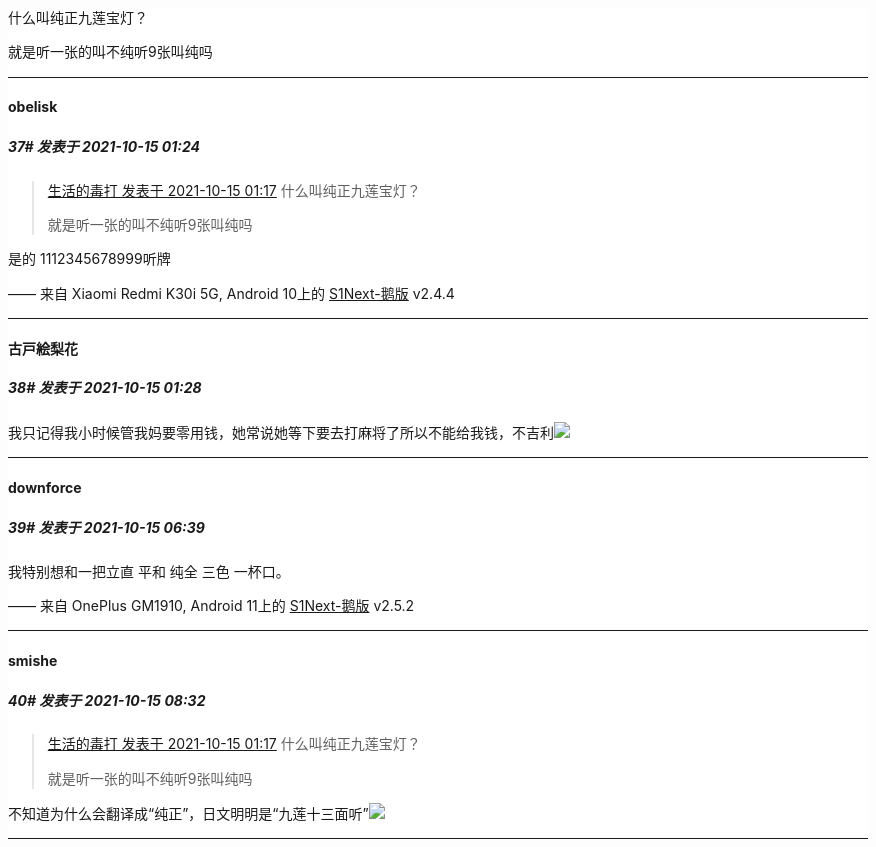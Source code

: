 
什么叫纯正九莲宝灯？

就是听一张的叫不纯听9张叫纯吗


*****

####  obelisk  
##### 37#       发表于 2021-10-15 01:24


<blockquote><a href="httphttps://bbs.saraba1st.com/2b/forum.php?mod=redirect&amp;goto=findpost&amp;pid=53127697&amp;ptid=2031971" target="_blank">生活的毒打 发表于 2021-10-15 01:17</a>
什么叫纯正九莲宝灯？

就是听一张的叫不纯听9张叫纯吗</blockquote>
是的 1112345678999听牌

—— 来自 Xiaomi Redmi K30i 5G, Android 10上的 [S1Next-鹅版](https://github.com/ykrank/S1-Next/releases) v2.4.4


*****

####  古戸絵梨花  
##### 38#       发表于 2021-10-15 01:28


我只记得我小时候管我妈要零用钱，她常说她等下要去打麻将了所以不能给我钱，不吉利<img src="https://static.saraba1st.com/image/smiley/face2017/001.png" referrerpolicy="no-referrer">


*****

####  downforce  
##### 39#       发表于 2021-10-15 06:39


我特别想和一把立直 平和 纯全 三色 一杯口。

—— 来自 OnePlus GM1910, Android 11上的 [S1Next-鹅版](https://github.com/ykrank/S1-Next/releases) v2.5.2


*****

####  smishe  
##### 40#       发表于 2021-10-15 08:32


<blockquote><a href="httphttps://bbs.saraba1st.com/2b/forum.php?mod=redirect&amp;goto=findpost&amp;pid=53127697&amp;ptid=2031971" target="_blank">生活的毒打 发表于 2021-10-15 01:17</a>
什么叫纯正九莲宝灯？

就是听一张的叫不纯听9张叫纯吗</blockquote>
不知道为什么会翻译成“纯正”，日文明明是“九莲十三面听”<img src="https://static.saraba1st.com/image/smiley/face2017/092.png" referrerpolicy="no-referrer">


*****
